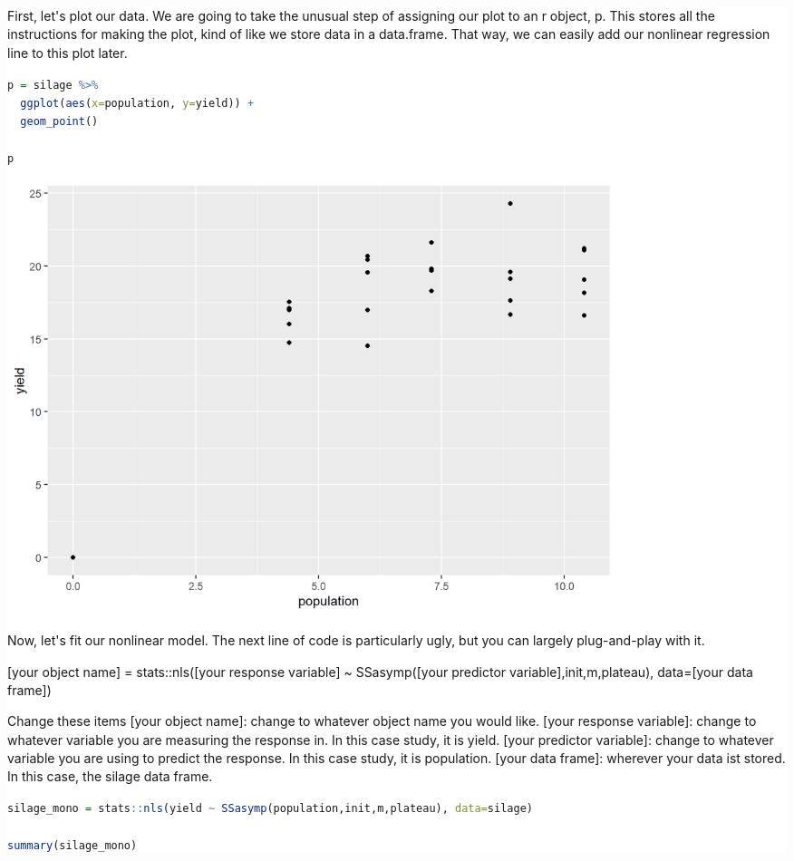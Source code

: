 First, let's plot our data.  We are going to take the unusual step of assigning our plot to an r object, p.  This stores all the instructions for making the plot, kind of like we store data in a data.frame.  That way, we can easily add our nonlinear regression line to this plot later.

```r
p = silage %>%
  ggplot(aes(x=population, y=yield)) +
  geom_point()

p
```

<img src="11-Multiple-Linear-and-Nonlinear-Regression_files/figure-html/unnamed-chunk-74-1.png" width="672" />

Now, let's fit our nonlinear model. The next line of code is particularly ugly, but you can largely plug-and-play with it.  

[your object name] = stats::nls([your response variable] ~ SSasymp([your predictor variable],init,m,plateau), data=[your data frame])

Change these items
[your object name]: change to whatever object name you would like.
[your response variable]: change to whatever variable you are measuring the response in.  In this case study, it is yield.
[your predictor variable]: change to whatever variable you are using to predict the response.  In this case study, it is population.
[your data frame]: wherever your data ist stored.  In this case, the silage data frame. 


```r
silage_mono = stats::nls(yield ~ SSasymp(population,init,m,plateau), data=silage)

summary(silage_mono)
```
